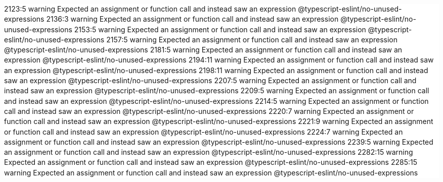    2123:5    warning  Expected an assignment or function call and instead saw an expression                                                                                                                                                                                @typescript-eslint/no-unused-expressions
   2136:3    warning  Expected an assignment or function call and instead saw an expression                                                                                                                                                                                @typescript-eslint/no-unused-expressions
   2153:5    warning  Expected an assignment or function call and instead saw an expression                                                                                                                                                                                @typescript-eslint/no-unused-expressions
   2157:5    warning  Expected an assignment or function call and instead saw an expression                                                                                                                                                                                @typescript-eslint/no-unused-expressions
   2181:5    warning  Expected an assignment or function call and instead saw an expression                                                                                                                                                                                @typescript-eslint/no-unused-expressions
   2194:11   warning  Expected an assignment or function call and instead saw an expression                                                                                                                                                                                @typescript-eslint/no-unused-expressions
   2198:11   warning  Expected an assignment or function call and instead saw an expression                                                                                                                                                                                @typescript-eslint/no-unused-expressions
   2207:5    warning  Expected an assignment or function call and instead saw an expression                                                                                                                                                                                @typescript-eslint/no-unused-expressions
   2209:5    warning  Expected an assignment or function call and instead saw an expression                                                                                                                                                                                @typescript-eslint/no-unused-expressions
   2214:5    warning  Expected an assignment or function call and instead saw an expression                                                                                                                                                                                @typescript-eslint/no-unused-expressions
   2220:7    warning  Expected an assignment or function call and instead saw an expression                                                                                                                                                                                @typescript-eslint/no-unused-expressions
   2221:9    warning  Expected an assignment or function call and instead saw an expression                                                                                                                                                                                @typescript-eslint/no-unused-expressions
   2224:7    warning  Expected an assignment or function call and instead saw an expression                                                                                                                                                                                @typescript-eslint/no-unused-expressions
   2239:5    warning  Expected an assignment or function call and instead saw an expression                                                                                                                                                                                @typescript-eslint/no-unused-expressions
   2282:15   warning  Expected an assignment or function call and instead saw an expression                                                                                                                                                                                @typescript-eslint/no-unused-expressions
   2285:15   warning  Expected an assignment or function call and instead saw an expression                                                                                                                                                                                @typescript-eslint/no-unused-expressions